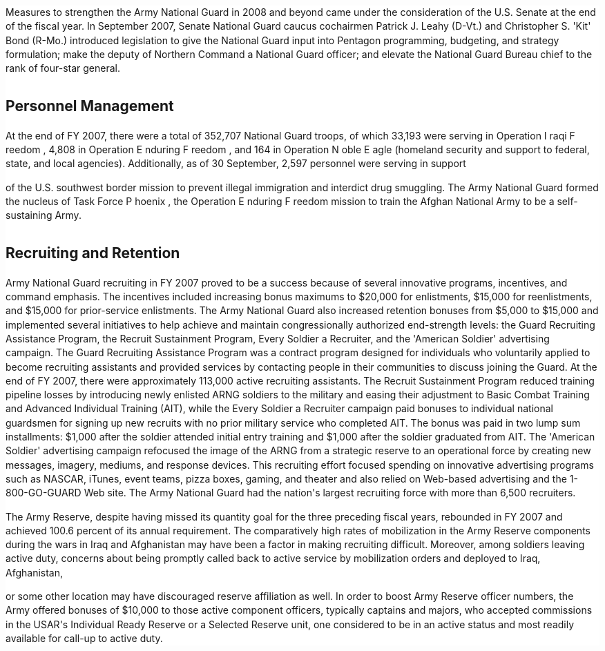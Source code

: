 Measures to strengthen the Army National Guard in 2008 and beyond came under the consideration of the U.S. Senate at the end of the fiscal year.  In  September  2007,  Senate  National  Guard  caucus  cochairmen Patrick J. Leahy  (D-Vt.)  and  Christopher  S. 'Kit' Bond  (R-Mo.) introduced  legislation  to  give  the  National  Guard  input  into  Pentagon programming, budgeting, and strategy formulation; make the deputy of Northern Command a National Guard officer; and elevate the National Guard Bureau chief to the rank of four-star general.

## Personnel Management

At the end of FY 2007, there were a total of 352,707 National Guard troops, of which 33,193 were serving in Operation I raqi F reedom , 4,808 in  Operation  E nduring F reedom ,  and  164  in  Operation  N oble E agle (homeland  security  and  support  to  federal,  state,  and  local  agencies). Additionally, as of 30 September, 2,597 personnel were serving in support

of the U.S. southwest border mission to prevent illegal immigration and interdict drug smuggling. The Army National Guard formed the nucleus of Task Force P hoenix , the Operation E nduring F reedom mission to train the Afghan National Army to be a self-sustaining Army.

## Recruiting and Retention

Army National Guard recruiting in FY 2007 proved to be a success because of several innovative programs, incentives, and command emphasis. The incentives included increasing bonus maximums to $20,000 for enlistments, $15,000 for reenlistments, and $15,000 for prior-service enlistments. The Army National Guard also increased retention bonuses from $5,000 to $15,000 and implemented several initiatives to help achieve and maintain congressionally  authorized  end-strength  levels:  the  Guard Recruiting Assistance Program, the Recruit Sustainment Program, Every Soldier a Recruiter, and the 'American Soldier' advertising campaign. The Guard Recruiting Assistance Program was a contract program designed for individuals who voluntarily applied to become recruiting assistants and provided services by contacting people in their communities to discuss joining  the  Guard.  At  the  end  of  FY  2007,  there  were  approximately 113,000  active  recruiting  assistants.  The  Recruit  Sustainment  Program reduced  training  pipeline  losses  by  introducing  newly  enlisted  ARNG soldiers  to  the  military  and  easing  their  adjustment  to  Basic  Combat Training and Advanced Individual Training (AIT), while the Every Soldier a Recruiter campaign paid bonuses to individual national guardsmen for signing up new recruits with no prior military service who completed AIT. The bonus was paid in two lump sum installments: $1,000 after the soldier attended initial entry training and $1,000 after the soldier graduated from AIT. The 'American Soldier' advertising campaign refocused the image of the ARNG from a strategic reserve to an operational force by creating new messages, imagery, mediums, and response devices. This recruiting effort focused spending on innovative advertising programs such as NASCAR, iTunes, event teams, pizza boxes, gaming, and theater and also relied on Web-based advertising and the 1-800-GO-GUARD Web site. The Army National Guard had the nation's largest recruiting force with more than 6,500 recruiters.

The Army Reserve, despite having missed its quantity goal for the three preceding fiscal years, rebounded in FY 2007 and achieved 100.6 percent of its annual requirement. The comparatively high rates of mobilization in the Army Reserve components during the wars in Iraq and Afghanistan may have been a factor in making recruiting difficult. Moreover, among soldiers leaving active duty, concerns about being promptly called back to active service by mobilization orders and deployed to Iraq, Afghanistan,

or some other location may have discouraged reserve affiliation as well. In order to boost Army Reserve officer numbers, the Army offered bonuses of $10,000 to those active component officers, typically captains and majors, who accepted commissions in the USAR's Individual Ready Reserve or a Selected Reserve unit, one considered to be in an active status and most readily available for call-up to active duty.
